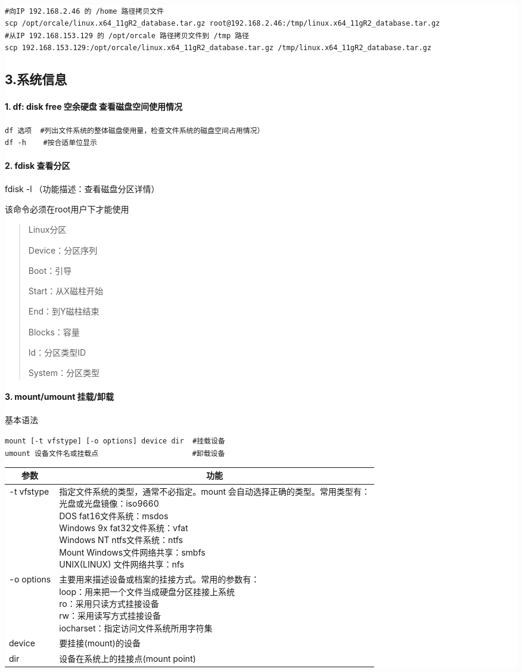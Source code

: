 

```SHELL
#向IP 192.168.2.46 的 /home 路径拷贝文件
scp /opt/orcale/linux.x64_11gR2_database.tar.gz root@192.168.2.46:/tmp/linux.x64_11gR2_database.tar.gz
#从IP 192.168.153.129 的 /opt/orcale 路径拷贝文件到 /tmp 路径
scp 192.168.153.129:/opt/orcale/linux.x64_11gR2_database.tar.gz /tmp/linux.x64_11gR2_database.tar.gz 
```



## 3.系统信息

#### 1. df: disk free 空余硬盘  查看磁盘空间使用情况

```SHELL
df 选项  #列出文件系统的整体磁盘使用量，检查文件系统的磁盘空间占用情况）
df -h    #按合适单位显示
```



#### 2. fdisk 查看分区	

fdisk -l （功能描述：查看磁盘分区详情）

该命令必须在root用户下才能使用

> Linux分区
>
> Device：分区序列
>
> Boot：引导
>
> Start：从X磁柱开始
>
> End：到Y磁柱结束
>
> Blocks：容量
>
> Id：分区类型ID
>
> System：分区类型
>

#### 3. mount/umount 挂载/卸载

基本语法

```SHELL
mount [-t vfstype] [-o options] device dir	#挂载设备
umount 设备文件名或挂载点			          #卸载设备
```



| 参数       | 功能                                                         |
| ---------- | ------------------------------------------------------------ |
| -t vfstype | 指定文件系统的类型，通常不必指定。mount 会自动选择正确的类型。常用类型有：<br/>光盘或光盘镜像：iso9660<br/>DOS fat16文件系统：msdos<br/>Windows 9x fat32文件系统：vfat<br/>Windows NT ntfs文件系统：ntfs<br/>Mount Windows文件网络共享：smbfs<br/>UNIX(LINUX) 文件网络共享：nfs |
| -o options | 主要用来描述设备或档案的挂接方式。常用的参数有：<br/>loop：用来把一个文件当成硬盘分区挂接上系统<br/>ro：采用只读方式挂接设备<br/>rw：采用读写方式挂接设备<br/>iocharset：指定访问文件系统所用字符集 |
| device     | 要挂接(mount)的设备                                          |
| dir        | 设备在系统上的挂接点(mount point)                            |
